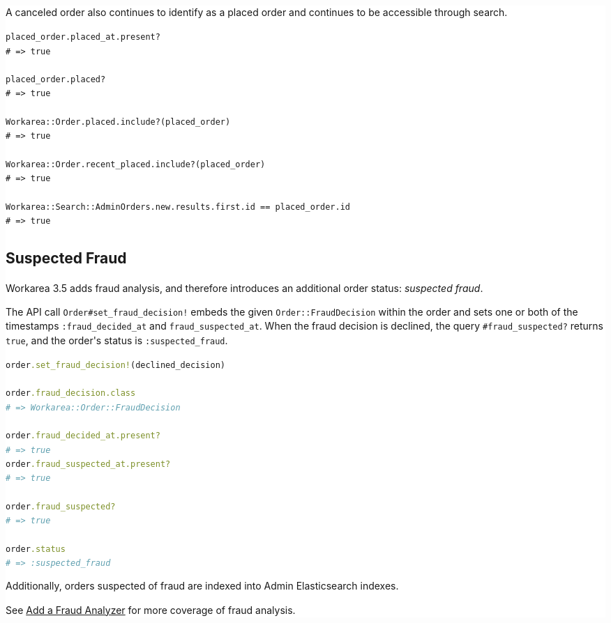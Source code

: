 A canceled order also continues to identify as a placed order and continues to be accessible through search.

```
placed_order.placed_at.present?
# => true

placed_order.placed?
# => true

Workarea::Order.placed.include?(placed_order)
# => true

Workarea::Order.recent_placed.include?(placed_order)
# => true

Workarea::Search::AdminOrders.new.results.first.id == placed_order.id
# => true
```


## Suspected Fraud

Workarea 3.5 adds fraud analysis, and therefore introduces an additional order status: _suspected fraud_.

The API call `Order#set_fraud_decision!` embeds the given `Order::FraudDecision` within the order and sets one or both of the timestamps `:fraud_decided_at` and `fraud_suspected_at`. When the fraud decision is declined, the query `#fraud_suspected?` returns `true`, and the order's status is `:suspected_fraud`.

```ruby
order.set_fraud_decision!(declined_decision)

order.fraud_decision.class
# => Workarea::Order::FraudDecision

order.fraud_decided_at.present?
# => true
order.fraud_suspected_at.present?
# => true

order.fraud_suspected?
# => true

order.status
# => :suspected_fraud
```

Additionally, orders suspected of fraud are indexed into Admin Elasticsearch indexes.

See [Add a Fraud Analyzer](/articles/add-a-fraud-analyzer.html) for more coverage of fraud analysis.


